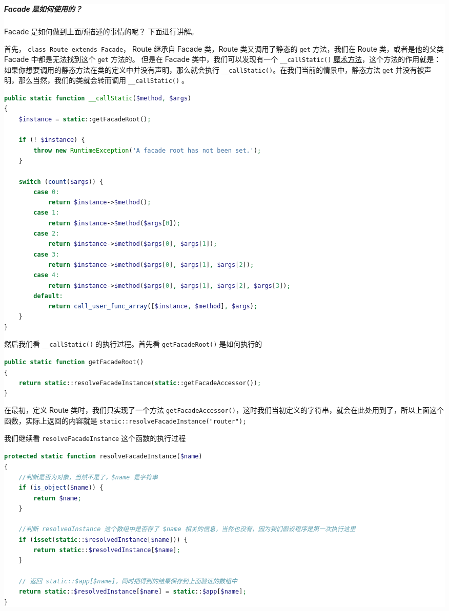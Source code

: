 ##### Facade 是如何使用的？

Facade 是如何做到上面所描述的事情的呢？ 下面进行讲解。

首先， `class Route extends Facade`， Route 继承自 Facade 类，Route 类又调用了静态的 `get` 方法，我们在 Route 类，或者是他的父类 Facade 中都是无法找到这个 `get` 方法的。 但是在 Facade 类中，我们可以发现有一个 `__callStatic()` [魔术方法](http://blog.csdn.net/liutingxu1/article/details/17655049)，这个方法的作用就是：如果你想要调用的静态方法在类的定义中并没有声明，那么就会执行 `__callStatic()`。在我们当前的情景中，静态方法 `get` 并没有被声明，那么当然，我们的类就会转而调用 `__callStatic()` 。

```php
public static function __callStatic($method, $args)
{
    $instance = static::getFacadeRoot();

    if (! $instance) {
        throw new RuntimeException('A facade root has not been set.');
    }

    switch (count($args)) {
        case 0:
            return $instance->$method();
        case 1:
            return $instance->$method($args[0]);
        case 2:
            return $instance->$method($args[0], $args[1]);
        case 3:
            return $instance->$method($args[0], $args[1], $args[2]);
        case 4:
            return $instance->$method($args[0], $args[1], $args[2], $args[3]);
        default:
            return call_user_func_array([$instance, $method], $args);
    }
}
```

然后我们看 `__callStatic()` 的执行过程。首先看 `getFacadeRoot()` 是如何执行的

```php
public static function getFacadeRoot()  
{
    return static::resolveFacadeInstance(static::getFacadeAccessor());
}
```

在最初，定义 Route 类时，我们只实现了一个方法 `getFacadeAccessor()`，这时我们当初定义的字符串，就会在此处用到了，所以上面这个函数，实际上返回的内容就是 `static::resolveFacadeInstance("router");`

我们继续看 `resolveFacadeInstance` 这个函数的执行过程

```php
protected static function resolveFacadeInstance($name)
{   
    //判断是否为对象，当然不是了，$name 是字符串
    if (is_object($name)) {
        return $name;
    }
    
    //判断 resolvedInstance 这个数组中是否存了 $name 相关的信息，当然也没有，因为我们假设程序是第一次执行这里
    if (isset(static::$resolvedInstance[$name])) {
        return static::$resolvedInstance[$name];
    }
    
    // 返回 static::$app[$name]，同时把得到的结果保存到上面验证的数组中
    return static::$resolvedInstance[$name] = static::$app[$name];
}
```

